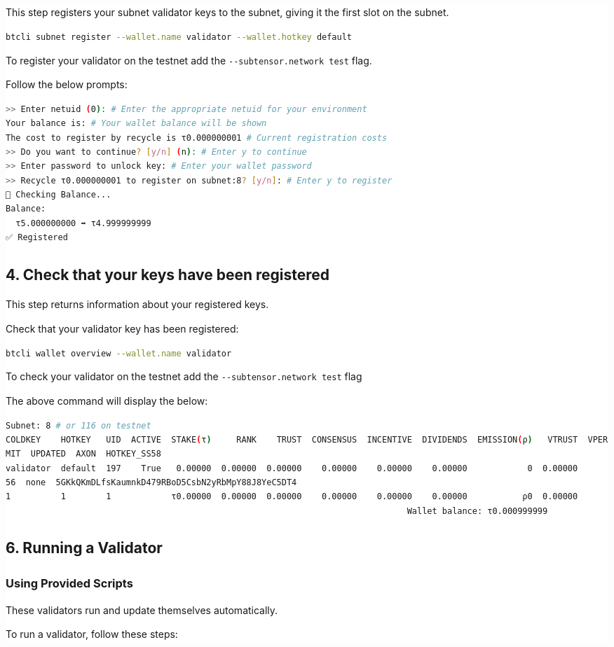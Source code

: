 This step registers your subnet validator keys to the subnet, giving it the first slot on the subnet.

```bash
btcli subnet register --wallet.name validator --wallet.hotkey default
```

To register your validator on the testnet add the `--subtensor.network test` flag.

Follow the below prompts:

```bash
>> Enter netuid (0): # Enter the appropriate netuid for your environment
Your balance is: # Your wallet balance will be shown
The cost to register by recycle is τ0.000000001 # Current registration costs
>> Do you want to continue? [y/n] (n): # Enter y to continue
>> Enter password to unlock key: # Enter your wallet password
>> Recycle τ0.000000001 to register on subnet:8? [y/n]: # Enter y to register
📡 Checking Balance...
Balance:
  τ5.000000000 ➡ τ4.999999999
✅ Registered
```

## 4. Check that your keys have been registered

This step returns information about your registered keys.

Check that your validator key has been registered:

```bash
btcli wallet overview --wallet.name validator
```

To check your validator on the testnet add the `--subtensor.network test` flag

The above command will display the below:

```bash
Subnet: 8 # or 116 on testnet
COLDKEY    HOTKEY   UID  ACTIVE  STAKE(τ)     RANK    TRUST  CONSENSUS  INCENTIVE  DIVIDENDS  EMISSION(ρ)   VTRUST  VPERMIT  UPDATED  AXON  HOTKEY_SS58
validator  default  197    True   0.00000  0.00000  0.00000    0.00000    0.00000    0.00000            0  0.00000                56  none  5GKkQKmDLfsKaumnkD479RBoD5CsbN2yRbMpY88J8YeC5DT4
1          1        1            τ0.00000  0.00000  0.00000    0.00000    0.00000    0.00000           ρ0  0.00000
                                                                                Wallet balance: τ0.000999999
```

## 6. Running a Validator

### Using Provided Scripts

These validators run and update themselves automatically.

To run a validator, follow these steps:
